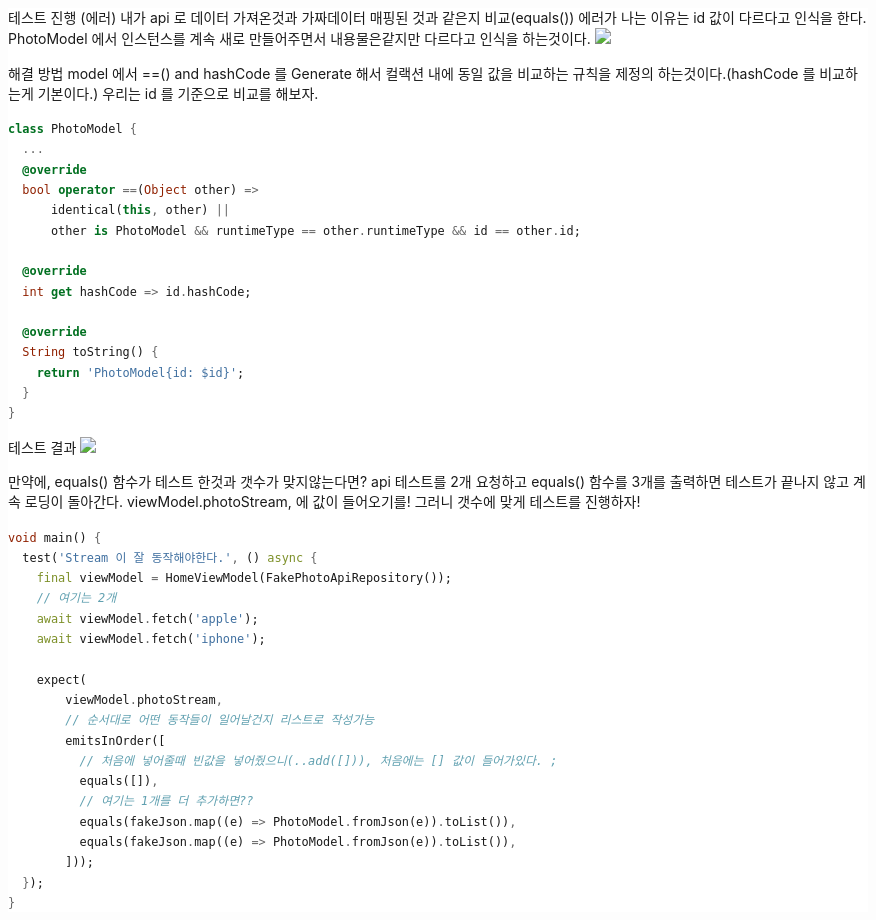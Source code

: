 테스트 진행 (에러)
내가 api 로 데이터 가져온것과 가짜데이터 매핑된 것과 같은지 비교(equals())
에러가 나는 이유는 id 값이 다르다고 인식을 한다.
PhotoModel 에서 인스턴스를 계속 새로 만들어주면서 내용물은같지만 다르다고 인식을 하는것이다. 
![](https://velog.velcdn.com/images/sht-3756/post/4a7e5d16-487a-4cc1-956a-73c7cc81f5b1/image.png)

해결 방법
model 에서 ==() and hashCode 를 Generate 해서 컬랙션 내에 동일 값을 비교하는 규칙을 제정의 하는것이다.(hashCode 를 비교하는게 기본이다.) 우리는 id 를 기준으로 비교를 해보자.

``` dart
class PhotoModel {
  ...
  @override
  bool operator ==(Object other) =>
      identical(this, other) ||
      other is PhotoModel && runtimeType == other.runtimeType && id == other.id;

  @override
  int get hashCode => id.hashCode;

  @override
  String toString() {
    return 'PhotoModel{id: $id}';
  }
}
```
테스트 결과
![](https://velog.velcdn.com/images/sht-3756/post/dd0a4ceb-5ad7-4e9e-85e9-9c5aafc93c64/image.png)

만약에, equals() 함수가 테스트 한것과 갯수가 맞지않는다면?
api 테스트를 2개 요청하고  equals() 함수를 3개를 출력하면 테스트가 끝나지 않고 계속 로딩이 돌아간다. viewModel.photoStream, 에 값이 들어오기를! 그러니 갯수에 맞게 테스트를 진행하자!
``` dart
void main() {
  test('Stream 이 잘 동작해야한다.', () async {
    final viewModel = HomeViewModel(FakePhotoApiRepository());
	// 여기는 2개 
    await viewModel.fetch('apple');
    await viewModel.fetch('iphone');

    expect(
        viewModel.photoStream,
        // 순서대로 어떤 동작들이 일어날건지 리스트로 작성가능
        emitsInOrder([
      	  // 처음에 넣어줄때 빈값을 넣어줬으니(..add([])), 처음에는 [] 값이 들어가있다. ; 
          equals([]),
          // 여기는 1개를 더 추가하면??
          equals(fakeJson.map((e) => PhotoModel.fromJson(e)).toList()),
          equals(fakeJson.map((e) => PhotoModel.fromJson(e)).toList()),
        ]));
  });
}
```
